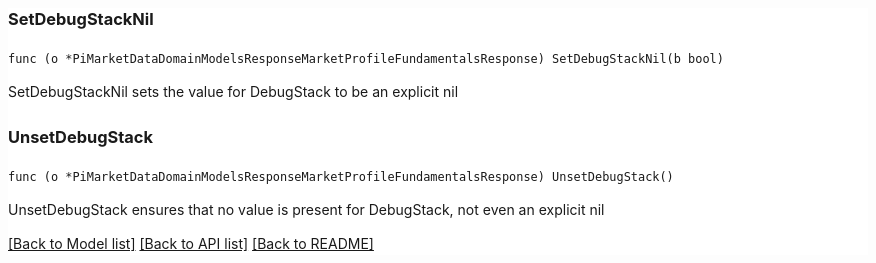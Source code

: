 ### SetDebugStackNil

`func (o *PiMarketDataDomainModelsResponseMarketProfileFundamentalsResponse) SetDebugStackNil(b bool)`

 SetDebugStackNil sets the value for DebugStack to be an explicit nil

### UnsetDebugStack
`func (o *PiMarketDataDomainModelsResponseMarketProfileFundamentalsResponse) UnsetDebugStack()`

UnsetDebugStack ensures that no value is present for DebugStack, not even an explicit nil

[[Back to Model list]](../README.md#documentation-for-models) [[Back to API list]](../README.md#documentation-for-api-endpoints) [[Back to README]](../README.md)


